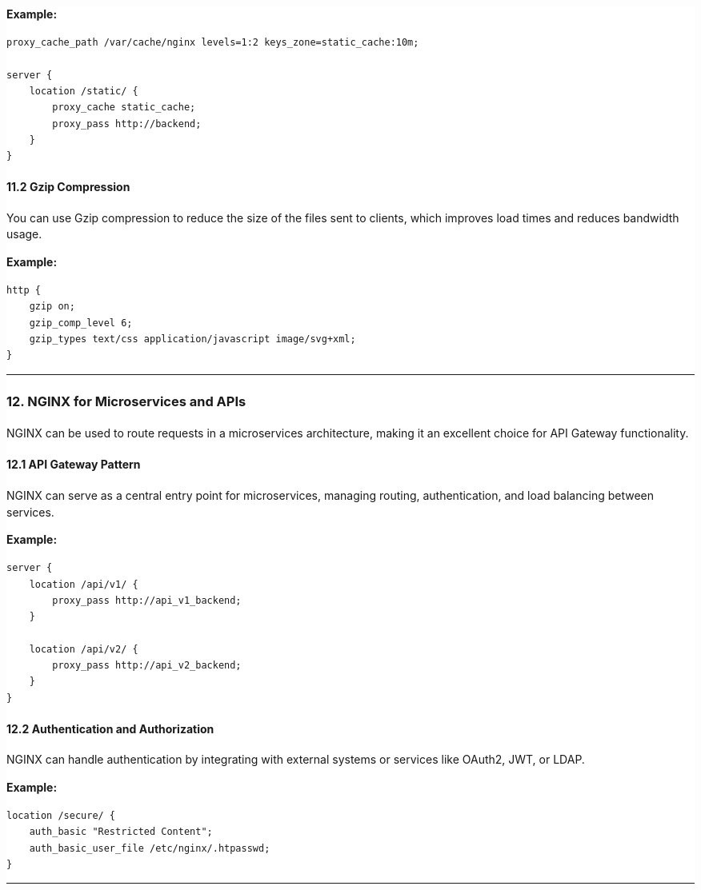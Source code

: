 **Example:**
```nginx
proxy_cache_path /var/cache/nginx levels=1:2 keys_zone=static_cache:10m;

server {
    location /static/ {
        proxy_cache static_cache;
        proxy_pass http://backend;
    }
}
```

#### **11.2 Gzip Compression**
You can use Gzip compression to reduce the size of the files sent to clients, which improves load times and reduces bandwidth usage.

**Example:**
```nginx
http {
    gzip on;
    gzip_comp_level 6;
    gzip_types text/css application/javascript image/svg+xml;
}
```

---

### **12. NGINX for Microservices and APIs**

NGINX can be used to route requests in a microservices architecture, making it an excellent choice for API Gateway functionality.

#### **12.1 API Gateway Pattern**
NGINX can serve as a central entry point for microservices, managing routing, authentication, and load balancing between services.

**Example:**
```nginx
server {
    location /api/v1/ {
        proxy_pass http://api_v1_backend;
    }

    location /api/v2/ {
        proxy_pass http://api_v2_backend;
    }
}
```

#### **12.2 Authentication and Authorization**
NGINX can handle authentication by integrating with external systems or services like OAuth2, JWT, or LDAP.

**Example:**
```nginx
location /secure/ {
    auth_basic "Restricted Content";
    auth_basic_user_file /etc/nginx/.htpasswd;
}
```

---